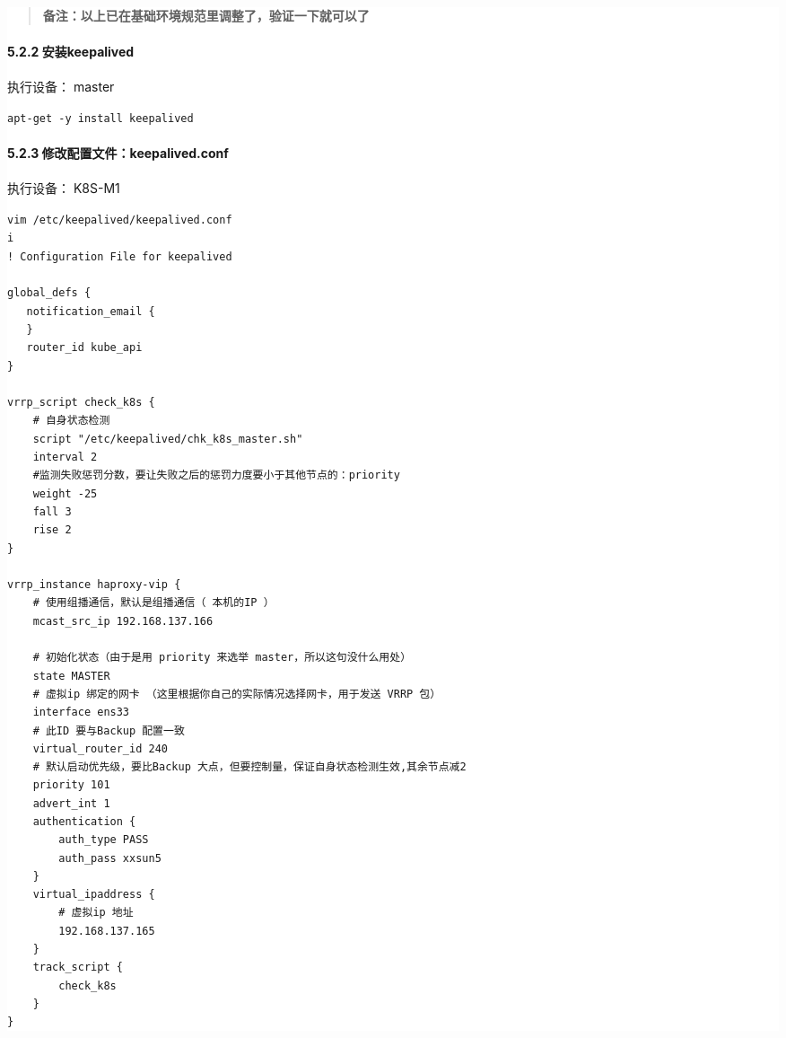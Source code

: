 > **备注：以上已在基础环境规范里调整了，验证一下就可以了**

#### 5.2.2 安装keepalived

执行设备： master

```shell
apt-get -y install keepalived
```

#### 5.2.3  修改配置文件：keepalived.conf

> 

执行设备： K8S-M1

~~~shell
vim /etc/keepalived/keepalived.conf
i
! Configuration File for keepalived

global_defs {
   notification_email {
   }
   router_id kube_api
}

vrrp_script check_k8s {
    # 自身状态检测
    script "/etc/keepalived/chk_k8s_master.sh"
    interval 2
    #监测失败惩罚分数，要让失败之后的惩罚力度要小于其他节点的：priority
    weight -25
    fall 3  
    rise 2
}

vrrp_instance haproxy-vip {
    # 使用组播通信，默认是组播通信（ 本机的IP ）
    mcast_src_ip 192.168.137.166

    # 初始化状态（由于是用 priority 来选举 master，所以这句没什么用处）
    state MASTER
    # 虚拟ip 绑定的网卡 （这里根据你自己的实际情况选择网卡，用于发送 VRRP 包）
    interface ens33
    # 此ID 要与Backup 配置一致
    virtual_router_id 240
    # 默认启动优先级，要比Backup 大点，但要控制量，保证自身状态检测生效,其余节点减2
    priority 101
    advert_int 1
    authentication {
        auth_type PASS
        auth_pass xxsun5
    }
    virtual_ipaddress {
        # 虚拟ip 地址
        192.168.137.165
    }
    track_script {
        check_k8s
    }
}
~~~
